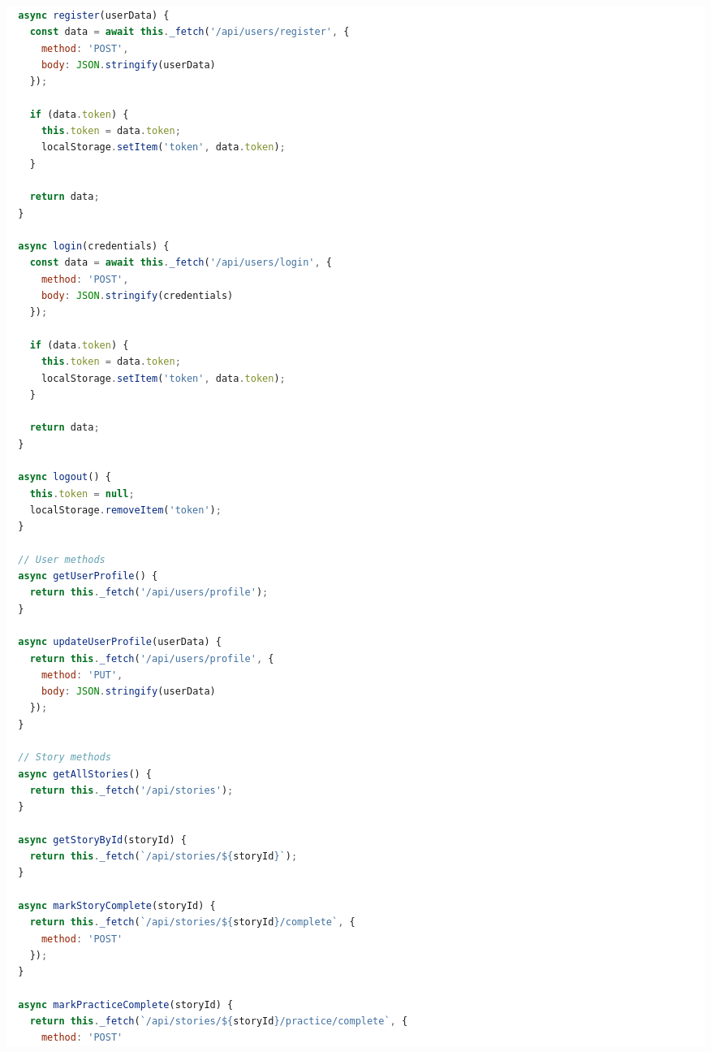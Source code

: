 ```javascript
  async register(userData) {
    const data = await this._fetch('/api/users/register', {
      method: 'POST',
      body: JSON.stringify(userData)
    });
    
    if (data.token) {
      this.token = data.token;
      localStorage.setItem('token', data.token);
    }
    
    return data;
  }
  
  async login(credentials) {
    const data = await this._fetch('/api/users/login', {
      method: 'POST',
      body: JSON.stringify(credentials)
    });
    
    if (data.token) {
      this.token = data.token;
      localStorage.setItem('token', data.token);
    }
    
    return data;
  }
  
  async logout() {
    this.token = null;
    localStorage.removeItem('token');
  }
  
  // User methods
  async getUserProfile() {
    return this._fetch('/api/users/profile');
  }
  
  async updateUserProfile(userData) {
    return this._fetch('/api/users/profile', {
      method: 'PUT',
      body: JSON.stringify(userData)
    });
  }
  
  // Story methods
  async getAllStories() {
    return this._fetch('/api/stories');
  }
  
  async getStoryById(storyId) {
    return this._fetch(`/api/stories/${storyId}`);
  }
  
  async markStoryComplete(storyId) {
    return this._fetch(`/api/stories/${storyId}/complete`, {
      method: 'POST'
    });
  }
  
  async markPracticeComplete(storyId) {
    return this._fetch(`/api/stories/${storyId}/practice/complete`, {
      method: 'POST'
```